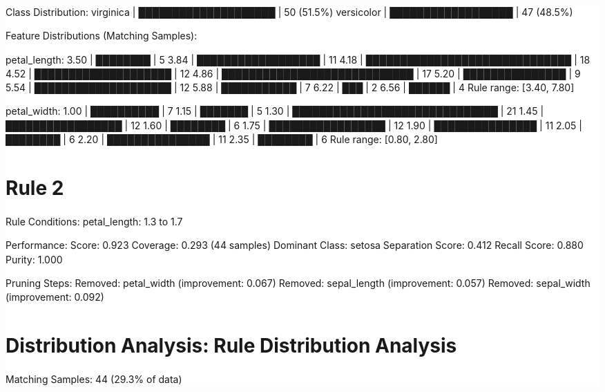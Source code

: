 Class Distribution:
virginica    | ████████████████████ |  50 (51.5%)
versicolor   | ██████████████████   |  47 (48.5%)

Feature Distributions (Matching Samples):

petal_length:
  3.50 | ████████                       |   5
  3.84 | ██████████████████             |  11
  4.18 | ██████████████████████████████ |  18
  4.52 | ████████████████████           |  12
  4.86 | ████████████████████████████   |  17
  5.20 | ███████████████                |   9
  5.54 | ████████████████████           |  12
  5.88 | ███████████                    |   7
  6.22 | ███                            |   2
  6.56 | ██████                         |   4
Rule range: [3.40, 7.80]

petal_width:
  1.00 | ██████████                     |   7
  1.15 | ███████                        |   5
  1.30 | ██████████████████████████████ |  21
  1.45 | █████████████████              |  12
  1.60 | ████████                       |   6
  1.75 | █████████████████              |  12
  1.90 | ███████████████                |  11
  2.05 | ████████                       |   6
  2.20 | ███████████████                |  11
  2.35 | ████████                       |   6
Rule range: [0.80, 2.80]

Rule 2
==================================================
Rule Conditions:
  petal_length: 1.3 to 1.7

Performance:
  Score: 0.923
  Coverage: 0.293 (44 samples)
  Dominant Class: setosa
  Separation Score: 0.412
  Recall Score: 0.880
  Purity: 1.000

Pruning Steps:
  Removed: petal_width (improvement: 0.067)
  Removed: sepal_length (improvement: 0.057)
  Removed: sepal_width (improvement: 0.092)

Distribution Analysis:
Rule Distribution Analysis
==================================================

Matching Samples: 44 (29.3% of data)
